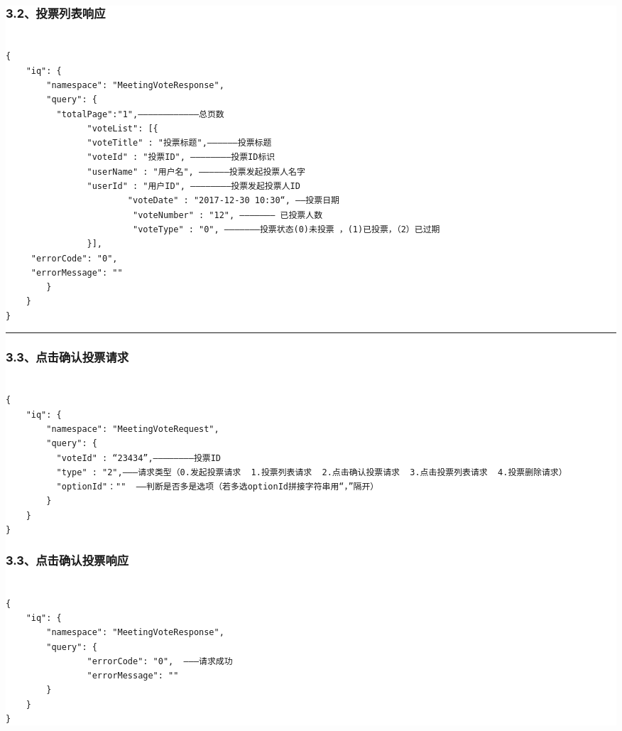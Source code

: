 ### 3.2、投票列表响应
<pre><code>
{
	"iq": {
		"namespace": "MeetingVoteResponse",
		"query": {
          "totalPage":"1",————————————总页数
			    "voteList": [{
			    "voteTitle" : "投票标题",——————投票标题
			    "voteId" : "投票ID", ————————投票ID标识
			    "userName" : "用户名", ——————投票发起投票人名字
			    "userId" : "用户ID", ————————投票发起投票人ID
                        "voteDate" : "2017-12-30 10:30“, ——投票日期
                         "voteNumber" : "12", ——————— 已投票人数
                         "voteType" : "0", ———————投票状态(0)未投票 ，(1)已投票，（2）已过期
			    }],
     "errorCode": "0", 
     "errorMessage": ""
		}
	}
}
</pre></code>

---------

### 3.3、点击确认投票请求
<pre><code>
{
    "iq": {
        "namespace": "MeetingVoteRequest", 
        "query": {
	      "voteId" : “23434”,————————投票ID
	      "type" : "2",———请求类型（0.发起投票请求  1.投票列表请求  2.点击确认投票请求  3.点击投票列表请求  4.投票删除请求）
	      "optionId"：""  ——判断是否多是选项（若多选optionId拼接字符串用“，”隔开）
        }
    }
}
</pre></code>

### 3.3、点击确认投票响应
<pre><code>
{
    "iq": {
        "namespace": "MeetingVoteResponse", 
        "query": {
	            "errorCode": "0",  ———请求成功
            	"errorMessage": ""
        }
    }
}
</pre></code>

